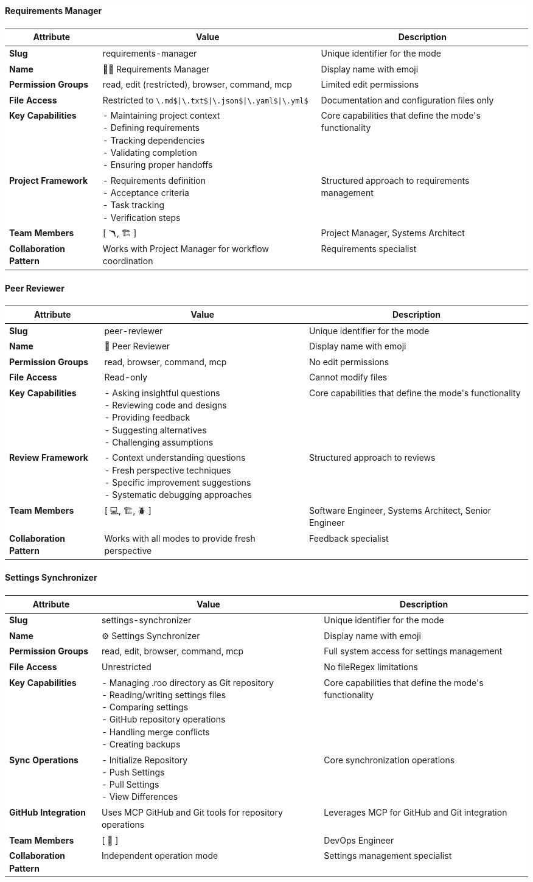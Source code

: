 #### Requirements Manager

| Attribute | Value | Description |
|-----------|-------|-------------|
| **Slug** | requirements-manager | Unique identifier for the mode |
| **Name** | 👨‍💼 Requirements Manager | Display name with emoji |
| **Permission Groups** | read, edit (restricted), browser, command, mcp | Limited edit permissions |
| **File Access** | Restricted to `\.md$\|\.txt$\|\.json$\|\.yaml$\|\.yml$` | Documentation and configuration files only |
| **Key Capabilities** | - Maintaining project context<br>- Defining requirements<br>- Tracking dependencies<br>- Validating completion<br>- Ensuring proper handoffs | Core capabilities that define the mode's functionality |
| **Project Framework** | - Requirements definition<br>- Acceptance criteria<br>- Task tracking<br>- Verification steps | Structured approach to requirements management |
| **Team Members** | [ 🪃, 🏗️ ] | Project Manager, Systems Architect |
| **Collaboration Pattern** | Works with Project Manager for workflow coordination | Requirements specialist |

#### Peer Reviewer

| Attribute | Value | Description |
|-----------|-------|-------------|
| **Slug** | peer-reviewer | Unique identifier for the mode |
| **Name** | 👥 Peer Reviewer | Display name with emoji |
| **Permission Groups** | read, browser, command, mcp | No edit permissions |
| **File Access** | Read-only | Cannot modify files |
| **Key Capabilities** | - Asking insightful questions<br>- Reviewing code and designs<br>- Providing feedback<br>- Suggesting alternatives<br>- Challenging assumptions | Core capabilities that define the mode's functionality |
| **Review Framework** | - Context understanding questions<br>- Fresh perspective techniques<br>- Specific improvement suggestions<br>- Systematic debugging approaches | Structured approach to reviews |
| **Team Members** | [ 💻, 🏗️, 🪲 ] | Software Engineer, Systems Architect, Senior Engineer |
| **Collaboration Pattern** | Works with all modes to provide fresh perspective | Feedback specialist |

#### Settings Synchronizer

| Attribute | Value | Description |
|-----------|-------|-------------|
| **Slug** | settings-synchronizer | Unique identifier for the mode |
| **Name** | ⚙️ Settings Synchronizer | Display name with emoji |
| **Permission Groups** | read, edit, browser, command, mcp | Full system access for settings management |
| **File Access** | Unrestricted | No fileRegex limitations |
| **Key Capabilities** | - Managing .roo directory as Git repository<br>- Reading/writing settings files<br>- Comparing settings<br>- GitHub repository operations<br>- Handling merge conflicts<br>- Creating backups | Core capabilities that define the mode's functionality |
| **Sync Operations** | - Initialize Repository<br>- Push Settings<br>- Pull Settings<br>- View Differences | Core synchronization operations |
| **GitHub Integration** | Uses MCP GitHub and Git tools for repository operations | Leverages MCP for GitHub and Git integration |
| **Team Members** | [ 🔄 ] | DevOps Engineer |
| **Collaboration Pattern** | Independent operation mode | Settings management specialist |
